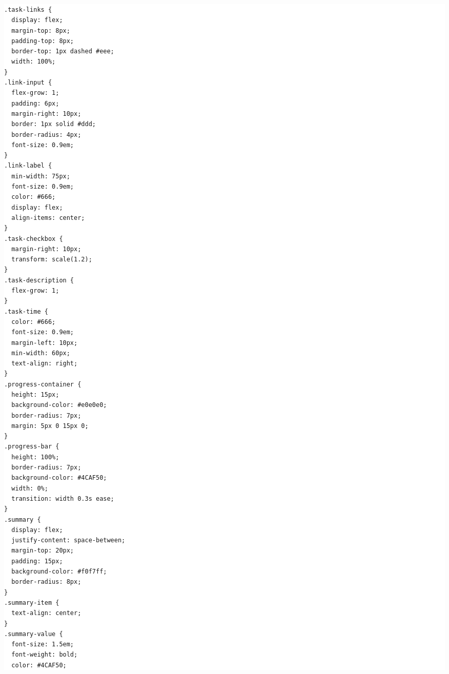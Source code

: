     .task-links {
      display: flex;
      margin-top: 8px;
      padding-top: 8px;
      border-top: 1px dashed #eee;
      width: 100%;
    }
    .link-input {
      flex-grow: 1;
      padding: 6px;
      margin-right: 10px;
      border: 1px solid #ddd;
      border-radius: 4px;
      font-size: 0.9em;
    }
    .link-label {
      min-width: 75px;
      font-size: 0.9em;
      color: #666;
      display: flex;
      align-items: center;
    }
    .task-checkbox {
      margin-right: 10px;
      transform: scale(1.2);
    }
    .task-description {
      flex-grow: 1;
    }
    .task-time {
      color: #666;
      font-size: 0.9em;
      margin-left: 10px;
      min-width: 60px;
      text-align: right;
    }
    .progress-container {
      height: 15px;
      background-color: #e0e0e0;
      border-radius: 7px;
      margin: 5px 0 15px 0;
    }
    .progress-bar {
      height: 100%;
      border-radius: 7px;
      background-color: #4CAF50;
      width: 0%;
      transition: width 0.3s ease;
    }
    .summary {
      display: flex;
      justify-content: space-between;
      margin-top: 20px;
      padding: 15px;
      background-color: #f0f7ff;
      border-radius: 8px;
    }
    .summary-item {
      text-align: center;
    }
    .summary-value {
      font-size: 1.5em;
      font-weight: bold;
      color: #4CAF50;